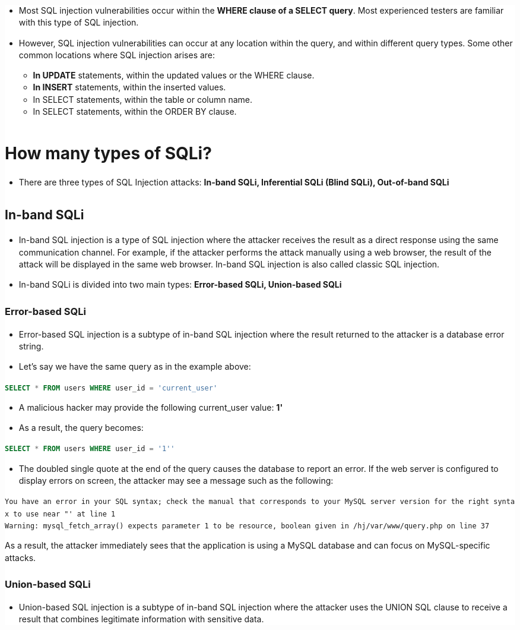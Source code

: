 * Most SQL injection vulnerabilities occur within the **WHERE clause of a SELECT query**. Most experienced testers are familiar with this type of SQL injection.

* However, SQL injection vulnerabilities can occur at any location within the query, and within different query types. Some other common locations where SQL injection arises are:
    * **In UPDATE** statements, within the updated values or the WHERE clause.
    * **In INSERT** statements, within the inserted values.
    * In SELECT statements, within the table or column name.
    * In SELECT statements, within the ORDER BY clause.

# How many types of SQLi?
* There are three types of SQL Injection attacks: **In-band SQLi, Inferential SQLi (Blind SQLi), Out-of-band SQLi**

## In-band SQLi
* In-band SQL injection is a type of SQL injection where the attacker receives the result as a direct response using the same communication channel. For example, if the attacker performs the attack manually using a web browser, the result of the attack will be displayed in the same web browser. In-band SQL injection is also called classic SQL injection.

* In-band SQLi is divided into two main types: **Error-based SQLi, Union-based SQLi**

### Error-based SQLi
* Error-based SQL injection is a subtype of in-band SQL injection where the result returned to the attacker is a database error string.

* Let’s say we have the same query as in the example above:

```sql
SELECT * FROM users WHERE user_id = 'current_user'
```

* A malicious hacker may provide the following current_user value: **1'**

* As a result, the query becomes:

```sql
SELECT * FROM users WHERE user_id = '1''
```

* The doubled single quote at the end of the query causes the database to report an error. If the web server is configured to display errors on screen, the attacker may see a message such as the following:

```text
You have an error in your SQL syntax; check the manual that corresponds to your MySQL server version for the right syntax to use near "' at line 1
Warning: mysql_fetch_array() expects parameter 1 to be resource, boolean given in /hj/var/www/query.php on line 37
```

As a result, the attacker immediately sees that the application is using a MySQL database and can focus on MySQL-specific attacks.

### Union-based SQLi
* Union-based SQL injection is a subtype of in-band SQL injection where the attacker uses the UNION SQL clause to receive a result that combines legitimate information with sensitive data.
